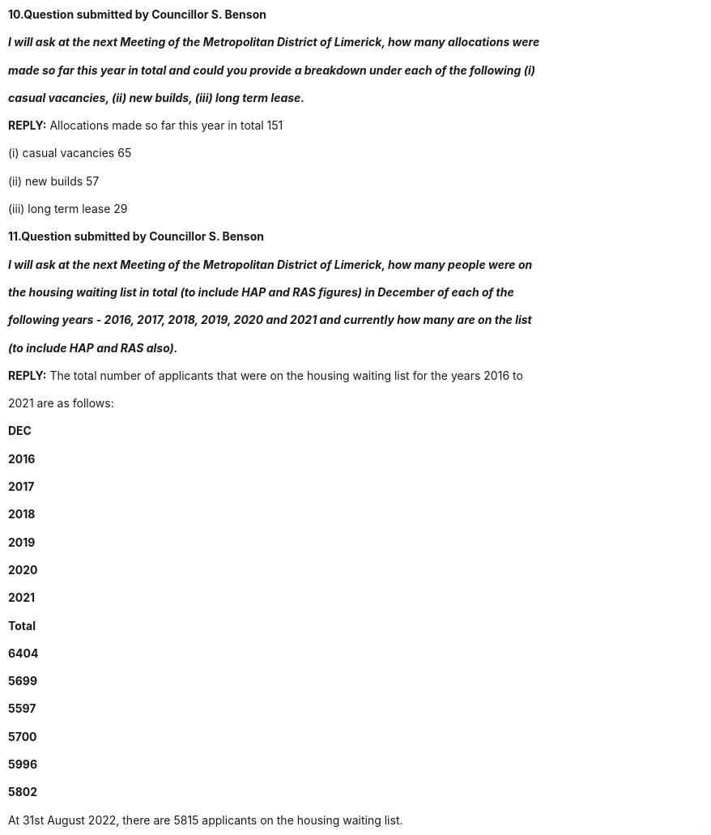 **10.Question submitted by Councillor S. Benson**

***I will ask at the next Meeting of the Metropolitan District of Limerick, how many allocations were***

***made so far this year in total and could you provide a breakdown under each of the following (i)***

***casual vacancies, (ii) new builds, (iii) long term lease.***

**REPLY:** Allocations made so far this year in total 151

(i) casual vacancies 65

(ii) new builds 57

(iii) long term lease 29

**11.Question submitted by Councillor S. Benson**

***I will ask at the next Meeting of the Metropolitan District of Limerick, how many people were on***

***the housing waiting list in total (to include HAP and RAS figures) in December of each of the***

***following years - 2016, 2017, 2018, 2019, 2020 and 2021 and currently how many are on the list***

***(to include HAP and RAS also).***

**REPLY:** The total number of applicants that were on the housing waiting list for the years 2016 to

2021 are as follows:

**DEC**

**2016**

**2017**

**2018**

**2019**

**2020**

**2021**

**Total**

**6404**

**5699**

**5597**

**5700**

**5996**

**5802**

At 31st August 2022, there are 5815 applicants on the housing waiting list.

